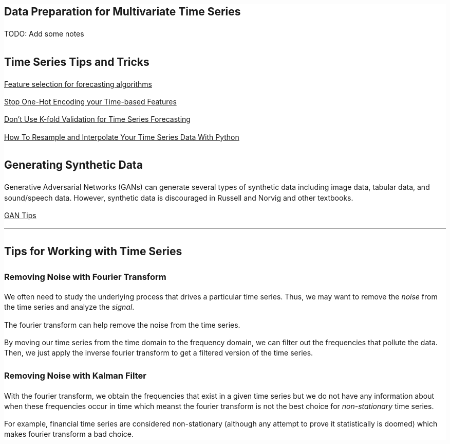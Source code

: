 
## Data Preparation for Multivariate Time Series

TODO: Add some notes



## Time Series Tips and Tricks

[Feature selection for forecasting algorithms](https://jackbakerds.com/posts/forecasting-feature-selection/)

[Stop One-Hot Encoding your Time-based Features](https://towardsdatascience.com/stop-one-hot-encoding-your-time-based-features-24c699face2f)


[Don’t Use K-fold Validation for Time Series Forecasting](https://towardsdatascience.com/dont-use-k-fold-validation-for-time-series-forecasting-30b724aaea64)

[How To Resample and Interpolate Your Time Series Data With Python](https://machinelearningmastery.com/resample-interpolate-time-series-data-python/)


## Generating Synthetic Data

Generative Adversarial Networks (GANs) can generate several types of synthetic data including image data, tabular data, and sound/speech data. However, synthetic data is discouraged in Russell and Norvig and other textbooks.

[GAN Tips](../tips/gan_tips.md)


----------



## Tips for Working with Time Series

### Removing Noise with Fourier Transform

We often need to study the underlying process that drives a particular time series. Thus, we may want to remove the _noise_ from the time series and analyze the _signal_.

The fourier transform can help remove the noise from the time series. 

By moving our time series from the time domain to the frequency domain, we can filter out the frequencies that pollute the data. Then, we just apply the inverse fourier transform to get a filtered version of the time series.


### Removing Noise with Kalman Filter

With the fourier transform, we obtain the frequencies that exist in a given time series but we do not have any information about when these frequencies occur in time which meanst the fourier transform is not the best choice for _non-stationary_ time series.

For example, financial time series are considered non-stationary (although any attempt to prove it statistically is doomed) which makes fourier transform a bad choice.

